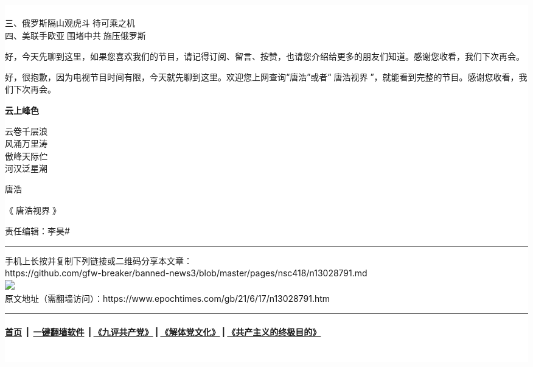  <br/>
 三、俄罗斯隔山观虎斗 待可乘之机
 <br/>
 四、美联手欧亚 围堵中共 施压俄罗斯
</p>
<p>
 好，今天先聊到这里，如果您喜欢我们的节目，请记得订阅、留言、按赞，也请您介绍给更多的朋友们知道。感谢您收看，我们下次再会。
</p>
<p>
 好，很抱歉，因为电视节目时间有限，今天就先聊到这里。欢迎您上网查询“唐浩”或者“
 <ok href="https://www.epochtimes.com/gb/tag/%E5%94%90%E6%B5%A9%E8%A7%86%E7%95%8C.html">
  唐浩视界
 </ok>
 ”，就能看到完整的节目。感谢您收看，我们下次再会。
</p>
<p>
 <strong>
  云上峰色
 </strong>
</p>
<p>
 云卷千层浪
 <br/>
 风涌万里涛
 <br/>
 傲峰天际伫
 <br/>
 河汉泛星潮
</p>
<p>
 唐浩
</p>
<p>
 《
 <ok href="https://www.epochtimes.com/gb/tag/%E5%94%90%E6%B5%A9%E8%A7%86%E7%95%8C.html">
  唐浩视界
 </ok>
 》
</p>
<p>
 责任编辑：李昊#
</p>
</div>
<hr/>
手机上长按并复制下列链接或二维码分享本文章：<br/>
https://github.com/gfw-breaker/banned-news3/blob/master/pages/nsc418/n13028791.md <br/>
<a href='https://github.com/gfw-breaker/banned-news3/blob/master/pages/nsc418/n13028791.md'><img src='https://github.com/gfw-breaker/banned-news3/blob/master/pages/nsc418/n13028791.md.png'/></a> <br/>
原文地址（需翻墙访问）：https://www.epochtimes.com/gb/21/6/17/n13028791.htm


------------------------
#### [首页](https://github.com/gfw-breaker/banned-news3/blob/master/README.md) &nbsp;|&nbsp; [一键翻墙软件](https://github.com/gfw-breaker/nogfw/blob/master/README.md) &nbsp;| [《九评共产党》](https://github.com/gfw-breaker/9ping.md/blob/master/README.md#九评之一评共产党是什么) | [《解体党文化》](https://github.com/gfw-breaker/jtdwh.md/blob/master/README.md) | [《共产主义的终极目的》](https://github.com/gfw-breaker/gczydzjmd.md/blob/master/README.md)


<img src='http://gfw-breaker.win/banned-news3/pages/nsc418/n13028791.md' width='0px' height='0px'/>